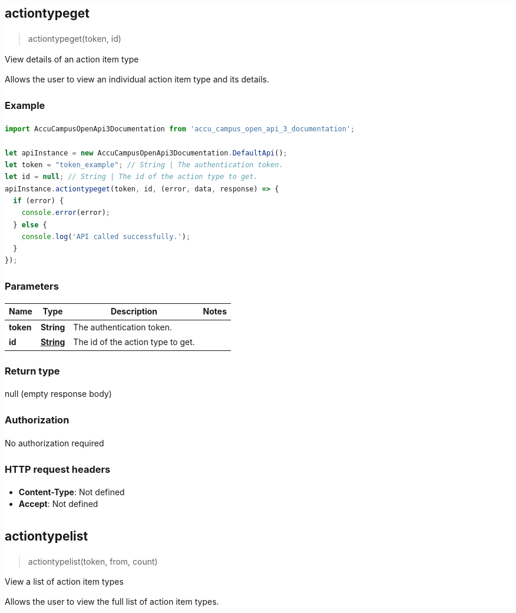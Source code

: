 ## actiontypeget

> actiontypeget(token, id)

View details of an action item type

Allows the user to view an individual action item type and its details.

### Example

```javascript
import AccuCampusOpenApi3Documentation from 'accu_campus_open_api_3_documentation';

let apiInstance = new AccuCampusOpenApi3Documentation.DefaultApi();
let token = "token_example"; // String | The authentication token.
let id = null; // String | The id of the action type to get.
apiInstance.actiontypeget(token, id, (error, data, response) => {
  if (error) {
    console.error(error);
  } else {
    console.log('API called successfully.');
  }
});
```

### Parameters


Name | Type | Description  | Notes
------------- | ------------- | ------------- | -------------
 **token** | **String**| The authentication token. | 
 **id** | [**String**](.md)| The id of the action type to get. | 

### Return type

null (empty response body)

### Authorization

No authorization required

### HTTP request headers

- **Content-Type**: Not defined
- **Accept**: Not defined


## actiontypelist

> actiontypelist(token, from, count)

View a list of action item types

Allows the user to view the full list of action item types.
